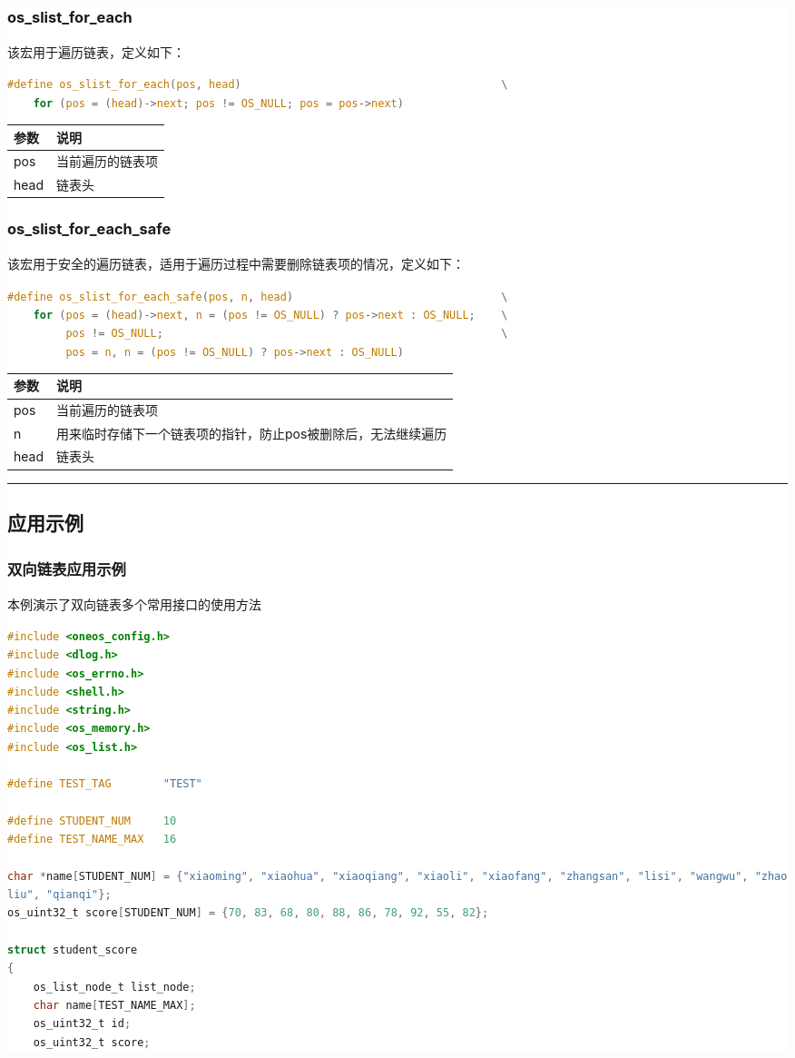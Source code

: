 ### os\_slist\_for\_each

该宏用于遍历链表，定义如下：

```c
#define os_slist_for_each(pos, head)                                        \
    for (pos = (head)->next; pos != OS_NULL; pos = pos->next)
```

| **参数** | **说明** |
| :--- | :--- |
| pos | 当前遍历的链表项 |
| head | 链表头 |

### os\_slist\_for\_each\_safe

该宏用于安全的遍历链表，适用于遍历过程中需要删除链表项的情况，定义如下：

```c
#define os_slist_for_each_safe(pos, n, head)                                \
    for (pos = (head)->next, n = (pos != OS_NULL) ? pos->next : OS_NULL;    \
         pos != OS_NULL;                                                    \
         pos = n, n = (pos != OS_NULL) ? pos->next : OS_NULL)
```

| **参数** | **说明** |
| :--- | :--- |
| pos | 当前遍历的链表项 |
| n | 用来临时存储下一个链表项的指针，防止pos被删除后，无法继续遍历 |
| head | 链表头 |

---

## 应用示例

### 双向链表应用示例

本例演示了双向链表多个常用接口的使用方法

```c
#include <oneos_config.h>
#include <dlog.h>
#include <os_errno.h>
#include <shell.h>
#include <string.h>
#include <os_memory.h>
#include <os_list.h>

#define TEST_TAG        "TEST"

#define STUDENT_NUM     10
#define TEST_NAME_MAX   16

char *name[STUDENT_NUM] = {"xiaoming", "xiaohua", "xiaoqiang", "xiaoli", "xiaofang", "zhangsan", "lisi", "wangwu", "zhaoliu", "qianqi"};
os_uint32_t score[STUDENT_NUM] = {70, 83, 68, 80, 88, 86, 78, 92, 55, 82};

struct student_score
{
    os_list_node_t list_node;
    char name[TEST_NAME_MAX];
    os_uint32_t id;
    os_uint32_t score;
```